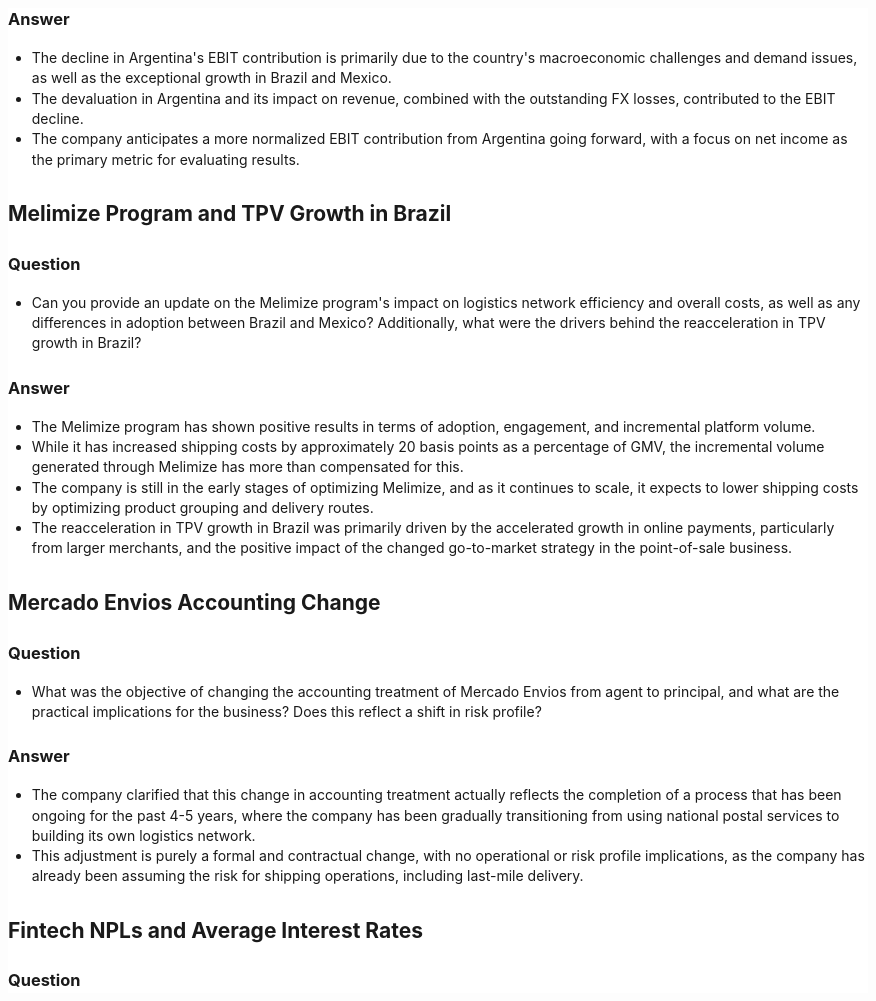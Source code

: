### Answer

- The decline in Argentina's EBIT contribution is primarily due to the country's macroeconomic challenges and demand issues, as well as the exceptional growth in Brazil and Mexico. 
- The devaluation in Argentina and its impact on revenue, combined with the outstanding FX losses, contributed to the EBIT decline. 
- The company anticipates a more normalized EBIT contribution from Argentina going forward, with a focus on net income as the primary metric for evaluating results. 

## Melimize Program and TPV Growth in Brazil

### Question

- Can you provide an update on the Melimize program's impact on logistics network efficiency and overall costs, as well as any differences in adoption between Brazil and Mexico? Additionally, what were the drivers behind the reacceleration in TPV growth in Brazil? 

### Answer

- The Melimize program has shown positive results in terms of adoption, engagement, and incremental platform volume. 
- While it has increased shipping costs by approximately 20 basis points as a percentage of GMV, the incremental volume generated through Melimize has more than compensated for this. 
- The company is still in the early stages of optimizing Melimize, and as it continues to scale, it expects to lower shipping costs by optimizing product grouping and delivery routes. 
- The reacceleration in TPV growth in Brazil was primarily driven by the accelerated growth in online payments, particularly from larger merchants, and the positive impact of the changed go-to-market strategy in the point-of-sale business. 

## Mercado Envios Accounting Change

### Question

- What was the objective of changing the accounting treatment of Mercado Envios from agent to principal, and what are the practical implications for the business? Does this reflect a shift in risk profile? 

### Answer

- The company clarified that this change in accounting treatment actually reflects the completion of a process that has been ongoing for the past 4-5 years, where the company has been gradually transitioning from using national postal services to building its own logistics network. 
- This adjustment is purely a formal and contractual change, with no operational or risk profile implications, as the company has already been assuming the risk for shipping operations, including last-mile delivery. 

## Fintech NPLs and Average Interest Rates

### Question
